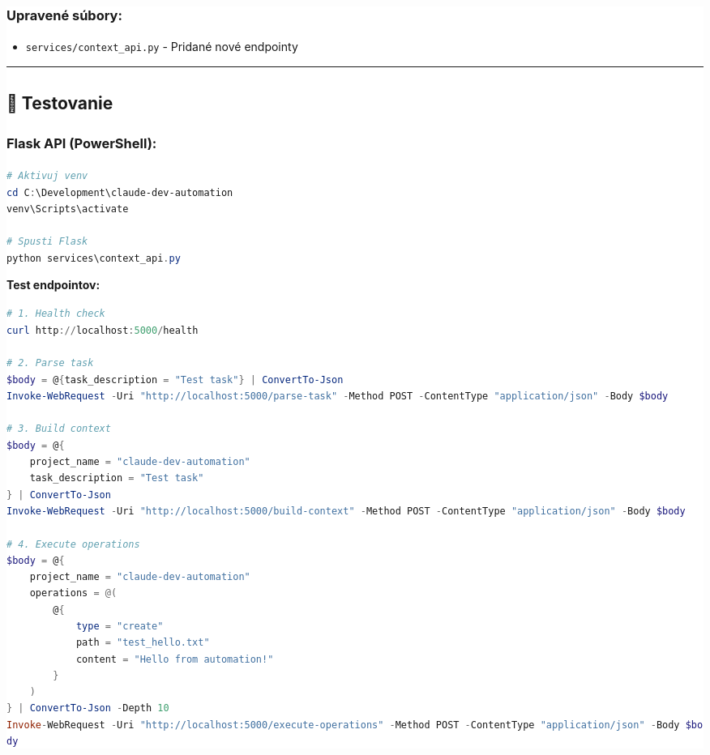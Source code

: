 ### Upravené súbory:
- `services/context_api.py` - Pridané nové endpointy

---

## 🧪 Testovanie

### Flask API (PowerShell):

```powershell
# Aktivuj venv
cd C:\Development\claude-dev-automation
venv\Scripts\activate

# Spusti Flask
python services\context_api.py
```

**Test endpointov:**

```powershell
# 1. Health check
curl http://localhost:5000/health

# 2. Parse task
$body = @{task_description = "Test task"} | ConvertTo-Json
Invoke-WebRequest -Uri "http://localhost:5000/parse-task" -Method POST -ContentType "application/json" -Body $body

# 3. Build context
$body = @{
    project_name = "claude-dev-automation"
    task_description = "Test task"
} | ConvertTo-Json
Invoke-WebRequest -Uri "http://localhost:5000/build-context" -Method POST -ContentType "application/json" -Body $body

# 4. Execute operations
$body = @{
    project_name = "claude-dev-automation"
    operations = @(
        @{
            type = "create"
            path = "test_hello.txt"
            content = "Hello from automation!"
        }
    )
} | ConvertTo-Json -Depth 10
Invoke-WebRequest -Uri "http://localhost:5000/execute-operations" -Method POST -ContentType "application/json" -Body $body
```
